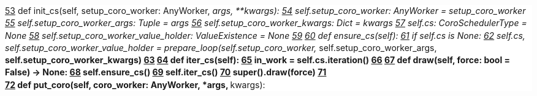 </span><span id="L-53"><a href="#L-53"><span class="linenos"> 53</span></a>    <span class="k">def</span> <span class="nf">init_cs</span><span class="p">(</span><span class="bp">self</span><span class="p">,</span> <span class="n">setup_coro_worker</span><span class="p">:</span> <span class="n">AnyWorker</span><span class="p">,</span> <span class="o">*</span><span class="n">args</span><span class="p">,</span> <span class="o">**</span><span class="n">kwargs</span><span class="p">):</span>
</span><span id="L-54"><a href="#L-54"><span class="linenos"> 54</span></a>        <span class="bp">self</span><span class="o">.</span><span class="n">setup_coro_worker</span><span class="p">:</span> <span class="n">AnyWorker</span> <span class="o">=</span> <span class="n">setup_coro_worker</span>
</span><span id="L-55"><a href="#L-55"><span class="linenos"> 55</span></a>        <span class="bp">self</span><span class="o">.</span><span class="n">setup_coro_worker_args</span><span class="p">:</span> <span class="n">Tuple</span> <span class="o">=</span> <span class="n">args</span>
</span><span id="L-56"><a href="#L-56"><span class="linenos"> 56</span></a>        <span class="bp">self</span><span class="o">.</span><span class="n">setup_coro_worker_kwargs</span><span class="p">:</span> <span class="n">Dict</span> <span class="o">=</span> <span class="n">kwargs</span>
</span><span id="L-57"><a href="#L-57"><span class="linenos"> 57</span></a>        <span class="bp">self</span><span class="o">.</span><span class="n">cs</span><span class="p">:</span> <span class="n">CoroSchedulerType</span> <span class="o">=</span> <span class="kc">None</span>
</span><span id="L-58"><a href="#L-58"><span class="linenos"> 58</span></a>        <span class="bp">self</span><span class="o">.</span><span class="n">setup_coro_worker_value_holder</span><span class="p">:</span> <span class="n">ValueExistence</span> <span class="o">=</span> <span class="kc">None</span>
</span><span id="L-59"><a href="#L-59"><span class="linenos"> 59</span></a>
</span><span id="L-60"><a href="#L-60"><span class="linenos"> 60</span></a>    <span class="k">def</span> <span class="nf">ensure_cs</span><span class="p">(</span><span class="bp">self</span><span class="p">):</span>
</span><span id="L-61"><a href="#L-61"><span class="linenos"> 61</span></a>        <span class="k">if</span> <span class="bp">self</span><span class="o">.</span><span class="n">cs</span> <span class="ow">is</span> <span class="kc">None</span><span class="p">:</span>
</span><span id="L-62"><a href="#L-62"><span class="linenos"> 62</span></a>            <span class="bp">self</span><span class="o">.</span><span class="n">cs</span><span class="p">,</span> <span class="bp">self</span><span class="o">.</span><span class="n">setup_coro_worker_value_holder</span> <span class="o">=</span> <span class="n">prepare_loop</span><span class="p">(</span><span class="bp">self</span><span class="o">.</span><span class="n">setup_coro_worker</span><span class="p">,</span> <span class="o">*</span><span class="bp">self</span><span class="o">.</span><span class="n">setup_coro_worker_args</span><span class="p">,</span> <span class="o">**</span><span class="bp">self</span><span class="o">.</span><span class="n">setup_coro_worker_kwargs</span><span class="p">)</span>
</span><span id="L-63"><a href="#L-63"><span class="linenos"> 63</span></a>
</span><span id="L-64"><a href="#L-64"><span class="linenos"> 64</span></a>    <span class="k">def</span> <span class="nf">iter_cs</span><span class="p">(</span><span class="bp">self</span><span class="p">):</span>
</span><span id="L-65"><a href="#L-65"><span class="linenos"> 65</span></a>        <span class="n">in_work</span> <span class="o">=</span> <span class="bp">self</span><span class="o">.</span><span class="n">cs</span><span class="o">.</span><span class="n">iteration</span><span class="p">()</span>
</span><span id="L-66"><a href="#L-66"><span class="linenos"> 66</span></a>
</span><span id="L-67"><a href="#L-67"><span class="linenos"> 67</span></a>    <span class="k">def</span> <span class="nf">draw</span><span class="p">(</span><span class="bp">self</span><span class="p">,</span> <span class="n">force</span><span class="p">:</span> <span class="nb">bool</span> <span class="o">=</span> <span class="kc">False</span><span class="p">)</span> <span class="o">-&gt;</span> <span class="kc">None</span><span class="p">:</span>
</span><span id="L-68"><a href="#L-68"><span class="linenos"> 68</span></a>        <span class="bp">self</span><span class="o">.</span><span class="n">ensure_cs</span><span class="p">()</span>
</span><span id="L-69"><a href="#L-69"><span class="linenos"> 69</span></a>        <span class="bp">self</span><span class="o">.</span><span class="n">iter_cs</span><span class="p">()</span>
</span><span id="L-70"><a href="#L-70"><span class="linenos"> 70</span></a>        <span class="nb">super</span><span class="p">()</span><span class="o">.</span><span class="n">draw</span><span class="p">(</span><span class="n">force</span><span class="p">)</span>
</span><span id="L-71"><a href="#L-71"><span class="linenos"> 71</span></a>    
</span><span id="L-72"><a href="#L-72"><span class="linenos"> 72</span></a>    <span class="k">def</span> <span class="nf">put_coro</span><span class="p">(</span><span class="bp">self</span><span class="p">,</span> <span class="n">coro_worker</span><span class="p">:</span> <span class="n">AnyWorker</span><span class="p">,</span> <span class="o">*</span><span class="n">args</span><span class="p">,</span> <span class="o">**</span><span class="n">kwargs</span><span class="p">):</span>